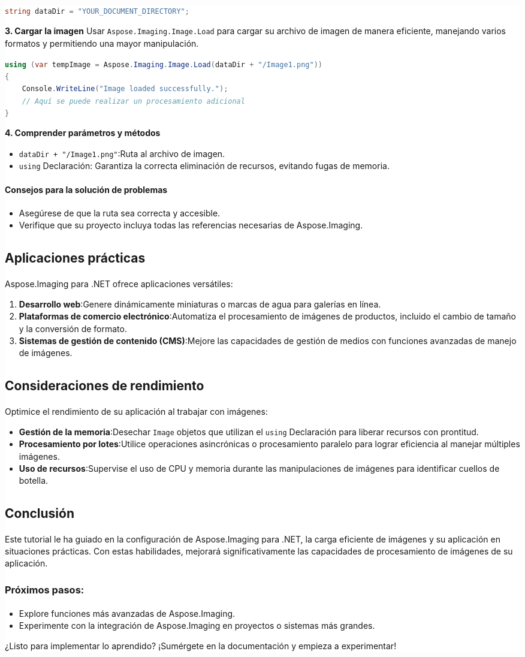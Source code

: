 ```csharp
string dataDir = "YOUR_DOCUMENT_DIRECTORY";
```

**3. Cargar la imagen**
Usar `Aspose.Imaging.Image.Load` para cargar su archivo de imagen de manera eficiente, manejando varios formatos y permitiendo una mayor manipulación.

```csharp
using (var tempImage = Aspose.Imaging.Image.Load(dataDir + "/Image1.png"))
{
    Console.WriteLine("Image loaded successfully.");
    // Aquí se puede realizar un procesamiento adicional
}
```

**4. Comprender parámetros y métodos**
- `dataDir + "/Image1.png"`:Ruta al archivo de imagen.
- `using` Declaración: Garantiza la correcta eliminación de recursos, evitando fugas de memoria.

#### Consejos para la solución de problemas
- Asegúrese de que la ruta sea correcta y accesible.
- Verifique que su proyecto incluya todas las referencias necesarias de Aspose.Imaging.

## Aplicaciones prácticas
Aspose.Imaging para .NET ofrece aplicaciones versátiles:
1. **Desarrollo web**:Genere dinámicamente miniaturas o marcas de agua para galerías en línea.
2. **Plataformas de comercio electrónico**:Automatiza el procesamiento de imágenes de productos, incluido el cambio de tamaño y la conversión de formato.
3. **Sistemas de gestión de contenido (CMS)**:Mejore las capacidades de gestión de medios con funciones avanzadas de manejo de imágenes.

## Consideraciones de rendimiento
Optimice el rendimiento de su aplicación al trabajar con imágenes:
- **Gestión de la memoria**:Desechar `Image` objetos que utilizan el `using` Declaración para liberar recursos con prontitud.
- **Procesamiento por lotes**:Utilice operaciones asincrónicas o procesamiento paralelo para lograr eficiencia al manejar múltiples imágenes.
- **Uso de recursos**:Supervise el uso de CPU y memoria durante las manipulaciones de imágenes para identificar cuellos de botella.

## Conclusión
Este tutorial le ha guiado en la configuración de Aspose.Imaging para .NET, la carga eficiente de imágenes y su aplicación en situaciones prácticas. Con estas habilidades, mejorará significativamente las capacidades de procesamiento de imágenes de su aplicación.

### Próximos pasos:
- Explore funciones más avanzadas de Aspose.Imaging.
- Experimente con la integración de Aspose.Imaging en proyectos o sistemas más grandes.

¿Listo para implementar lo aprendido? ¡Sumérgete en la documentación y empieza a experimentar!
